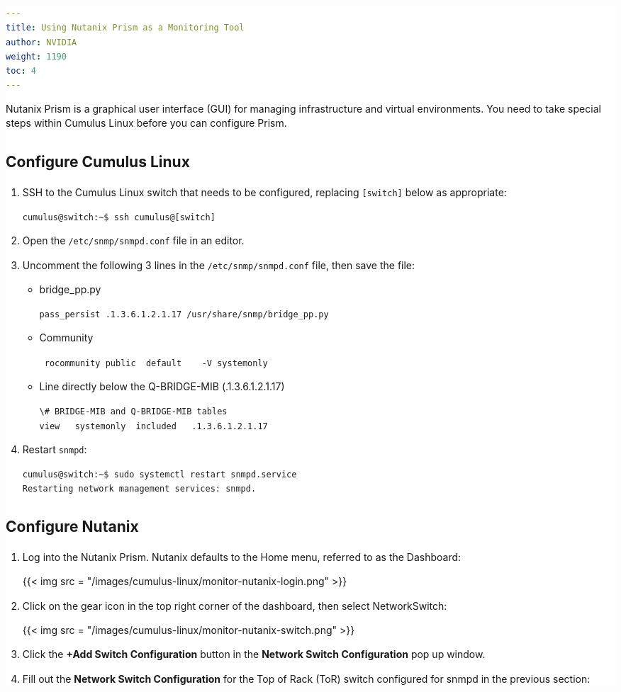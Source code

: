 ```yaml
---
title: Using Nutanix Prism as a Monitoring Tool
author: NVIDIA
weight: 1190
toc: 4
---
```


Nutanix Prism is a graphical user interface (GUI) for managing infrastructure and virtual environments. You need to take special steps within Cumulus Linux before you can configure Prism.

## Configure Cumulus Linux

1. SSH to the Cumulus Linux switch that needs to be configured, replacing `[switch]` below as appropriate:

    ```
    cumulus@switch:~$ ssh cumulus@[switch]
    ```

2. Open the `/etc/snmp/snmpd.conf` file in an editor.

3. Uncomment the following 3 lines in the `/etc/snmp/snmpd.conf` file, then save the file:

    - bridge\_pp.py

          pass_persist .1.3.6.1.2.1.17 /usr/share/snmp/bridge_pp.py

   - Community

          rocommunity public  default    -V systemonly

    - Line directly below the Q-BRIDGE-MIB (.1.3.6.1.2.1.17)

          \# BRIDGE-MIB and Q-BRIDGE-MIB tables
          view   systemonly  included   .1.3.6.1.2.1.17

4. Restart `snmpd`:

       cumulus@switch:~$ sudo systemctl restart snmpd.service
       Restarting network management services: snmpd.

## Configure Nutanix

1. Log into the Nutanix Prism. Nutanix defaults to the Home menu, referred to as the Dashboard:

   {{< img src = "/images/cumulus-linux/monitor-nutanix-login.png" >}}

2. Click on the gear icon in the top right corner of the dashboard, then select NetworkSwitch:

   {{< img src = "/images/cumulus-linux/monitor-nutanix-switch.png" >}}

3. Click the **+Add Switch Configuration** button in the **Network Switch Configuration** pop up window.

4. Fill out the **Network Switch Configuration** for the Top of Rack (ToR) switch configured for snmpd in the previous section:
